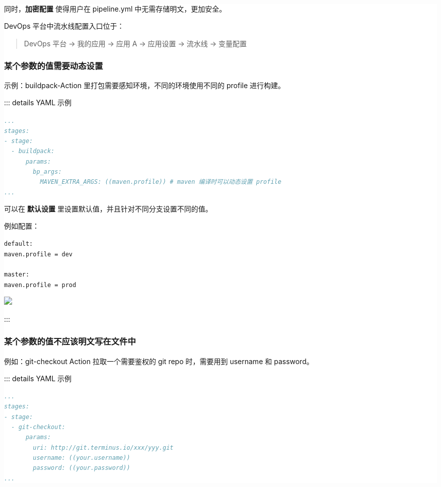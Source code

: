 同时，**加密配置** 使得用户在 pipeline.yml 中无需存储明文，更加安全。

DevOps 平台中流水线配置入口位于：

> DevOps 平台 -> 我的应用 -> 应用 A -> 应用设置 -> 流水线 -> 变量配置

### 某个参数的值需要动态设置

示例：buildpack-Action 里打包需要感知环境，不同的环境使用不同的 profile 进行构建。

::: details YAML 示例

``` yaml
...
stages:
- stage:
  - buildpack:
      params:
        bp_args:
          MAVEN_EXTRA_ARGS: ((maven.profile)) # maven 编译时可以动态设置 profile
...
```

可以在 **默认设置** 里设置默认值，并且针对不同分支设置不同的值。

例如配置：

``` config
default:
maven.profile = dev

master:
maven.profile = prod
```

![](http://terminus-paas.oss-cn-hangzhou.aliyuncs.com/paas-doc/2022/02/24/d7b75bcf-eddd-4790-8d2a-35d7e55f48f6.png)

:::

### 某个参数的值不应该明文写在文件中

例如：git-checkout Action 拉取一个需要鉴权的 git repo 时，需要用到 username 和 password。

::: details YAML 示例

``` yaml
...
stages:
- stage:
  - git-checkout:
      params:
        uri: http://git.terminus.io/xxx/yyy.git
        username: ((your.username))
        password: ((your.password))
...
```
